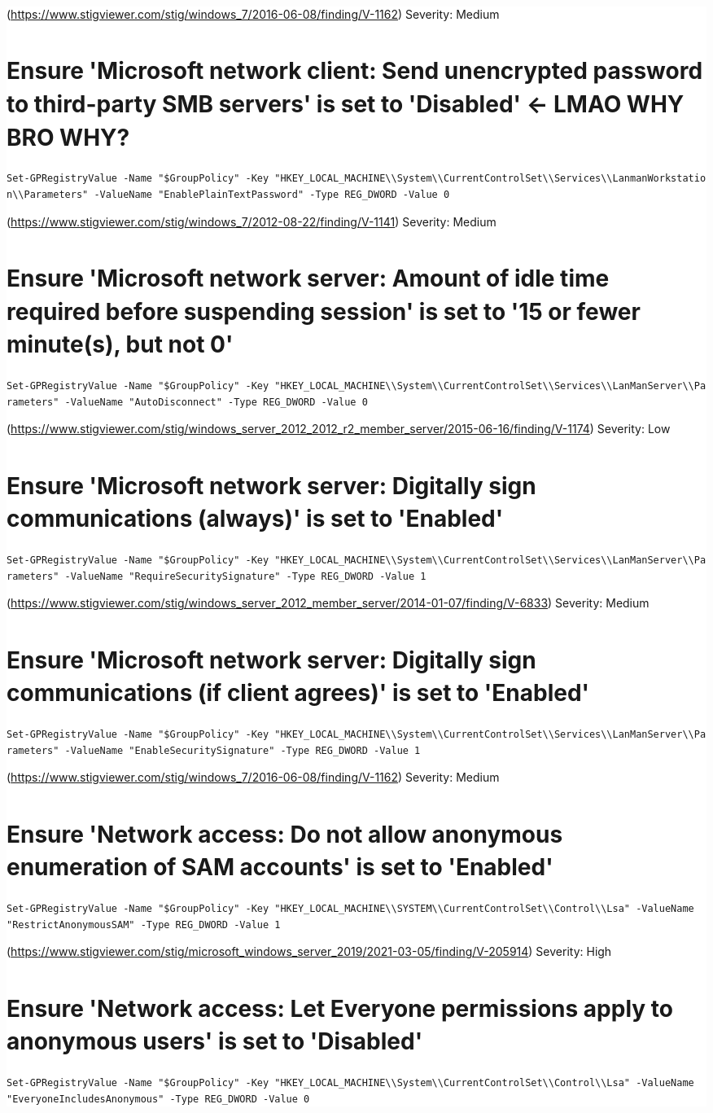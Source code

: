 (https://www.stigviewer.com/stig/windows_7/2016-06-08/finding/V-1162)
Severity: Medium

# Ensure 'Microsoft network client: Send unencrypted password to third-party SMB servers' is set to 'Disabled' <- LMAO WHY BRO WHY?
`Set-GPRegistryValue -Name "$GroupPolicy" -Key "HKEY_LOCAL_MACHINE\\System\\CurrentControlSet\\Services\\LanmanWorkstation\\Parameters" -ValueName "EnablePlainTextPassword" -Type REG_DWORD -Value 0`

(https://www.stigviewer.com/stig/windows_7/2012-08-22/finding/V-1141)
Severity: Medium

# Ensure 'Microsoft network server: Amount of idle time required before suspending session' is set to '15 or fewer minute(s), but not 0'
`Set-GPRegistryValue -Name "$GroupPolicy" -Key "HKEY_LOCAL_MACHINE\\System\\CurrentControlSet\\Services\\LanManServer\\Parameters" -ValueName "AutoDisconnect" -Type REG_DWORD -Value 0`

(https://www.stigviewer.com/stig/windows_server_2012_2012_r2_member_server/2015-06-16/finding/V-1174)
Severity: Low

# Ensure 'Microsoft network server: Digitally sign communications (always)' is set to 'Enabled'
`Set-GPRegistryValue -Name "$GroupPolicy" -Key "HKEY_LOCAL_MACHINE\\System\\CurrentControlSet\\Services\\LanManServer\\Parameters" -ValueName "RequireSecuritySignature" -Type REG_DWORD -Value 1`

(https://www.stigviewer.com/stig/windows_server_2012_member_server/2014-01-07/finding/V-6833)
Severity: Medium

# Ensure 'Microsoft network server: Digitally sign communications (if client agrees)' is set to 'Enabled'
`Set-GPRegistryValue -Name "$GroupPolicy" -Key "HKEY_LOCAL_MACHINE\\System\\CurrentControlSet\\Services\\LanManServer\\Parameters" -ValueName "EnableSecuritySignature" -Type REG_DWORD -Value 1`

(https://www.stigviewer.com/stig/windows_7/2016-06-08/finding/V-1162)
Severity: Medium

# Ensure 'Network access: Do not allow anonymous enumeration of SAM accounts' is set to 'Enabled'
`Set-GPRegistryValue -Name "$GroupPolicy" -Key "HKEY_LOCAL_MACHINE\\SYSTEM\\CurrentControlSet\\Control\\Lsa" -ValueName "RestrictAnonymousSAM" -Type REG_DWORD -Value 1`

(https://www.stigviewer.com/stig/microsoft_windows_server_2019/2021-03-05/finding/V-205914)
Severity: High

# Ensure 'Network access: Let Everyone permissions apply to anonymous users' is set to 'Disabled'
`Set-GPRegistryValue -Name "$GroupPolicy" -Key "HKEY_LOCAL_MACHINE\\System\\CurrentControlSet\\Control\\Lsa" -ValueName "EveryoneIncludesAnonymous" -Type REG_DWORD -Value 0`
